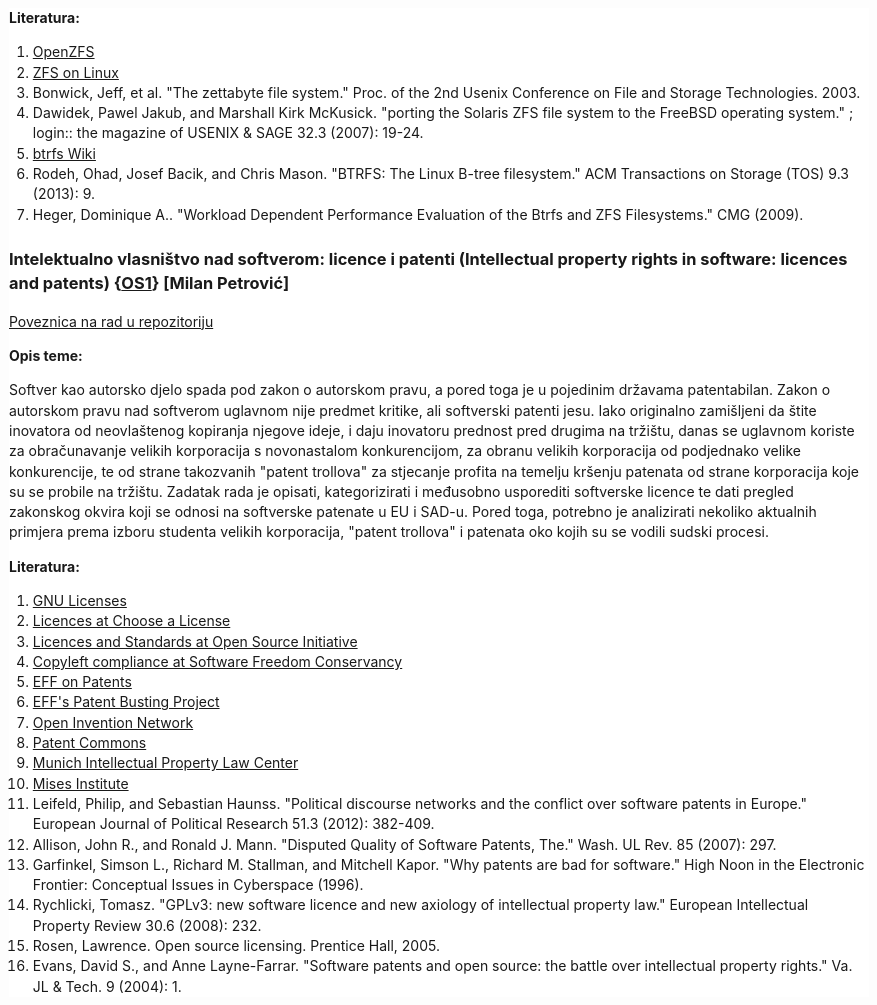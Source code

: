 **Literatura:**

1. [OpenZFS](https://openzfs.org/)
1. [ZFS on Linux](https://zfsonlinux.org/)
1. Bonwick, Jeff, et al. "The zettabyte file system." Proc. of the 2nd Usenix Conference on File and Storage Technologies. 2003.
1. Dawidek, Pawel Jakub, and Marshall Kirk McKusick. "porting the Solaris ZFS file system to the FreeBSD operating system." ; login:: the magazine of USENIX & SAGE 32.3 (2007): 19-24.
1. [btrfs Wiki](https://btrfs.wiki.kernel.org/)
1. Rodeh, Ohad, Josef Bacik, and Chris Mason. "BTRFS: The Linux B-tree filesystem." ACM Transactions on Storage (TOS) 9.3 (2013): 9.
1. Heger, Dominique A.. "Workload Dependent Performance Evaluation of the Btrfs and ZFS Filesystems." CMG (2009).

### Intelektualno vlasništvo nad softverom: licence i patenti (Intellectual property rights in software: licences and patents) {[OS1](nastava/kolegiji/OS1.md)} [Milan Petrović]

[Poveznica na rad u repozitoriju](https://urn.nsk.hr/urn:nbn:hr:195:960190)

**Opis teme:**

Softver kao autorsko djelo spada pod zakon o autorskom pravu, a pored toga je u pojedinim državama patentabilan. Zakon o autorskom pravu nad softverom uglavnom nije predmet kritike, ali softverski patenti jesu. Iako originalno zamišljeni da štite inovatora od neovlaštenog kopiranja njegove ideje, i daju inovatoru prednost pred drugima na tržištu, danas se uglavnom koriste za obračunavanje velikih korporacija s novonastalom konkurencijom, za obranu velikih korporacija od podjednako velike konkurencije, te od strane takozvanih "patent trollova" za stjecanje profita na temelju kršenju patenata od strane korporacija koje su se probile na tržištu. Zadatak rada je opisati, kategorizirati i međusobno usporediti softverske licence te dati pregled zakonskog okvira koji se odnosi na softverske patenate u EU i SAD-u. Pored toga, potrebno je analizirati nekoliko aktualnih primjera prema izboru studenta velikih korporacija, "patent trollova" i patenata oko kojih su se vodili sudski procesi.

**Literatura:**

1. [GNU Licenses](https://www.gnu.org/licenses/)
1. [Licences at Choose a License](https://choosealicense.com/licenses/)
1. [Licences and Standards at Open Source Initiative](https://opensource.org/licenses)
1. [Copyleft compliance at Software Freedom Conservancy](https://sfconservancy.org/copyleft-compliance/)
1. [EFF on Patents](https://www.eff.org/issues/patents)
1. [EFF's Patent Busting Project](https://www.eff.org/issues/patent-busting-project)
1. [Open Invention Network](https://www.openinventionnetwork.com/)
1. [Patent Commons](https://patentcommons.org/)
1. [Munich Intellectual Property Law Center](https://www.miplc.de/)
1. [Mises Institute](https://mises.org/)
1. Leifeld, Philip, and Sebastian Haunss. "Political discourse networks and the conflict over software patents in Europe." European Journal of Political Research 51.3 (2012): 382-409.
1. Allison, John R., and Ronald J. Mann. "Disputed Quality of Software Patents, The." Wash. UL Rev. 85 (2007): 297.
1. Garfinkel, Simson L., Richard M. Stallman, and Mitchell Kapor. "Why patents are bad for software." High Noon in the Electronic Frontier: Conceptual Issues in Cyberspace (1996).
1. Rychlicki, Tomasz. "GPLv3: new software licence and new axiology of intellectual property law." European Intellectual Property Review 30.6 (2008): 232.
1. Rosen, Lawrence. Open source licensing. Prentice Hall, 2005.
1. Evans, David S., and Anne Layne-Farrar. "Software patents and open source: the battle over intellectual property rights." Va. JL & Tech. 9 (2004): 1.
